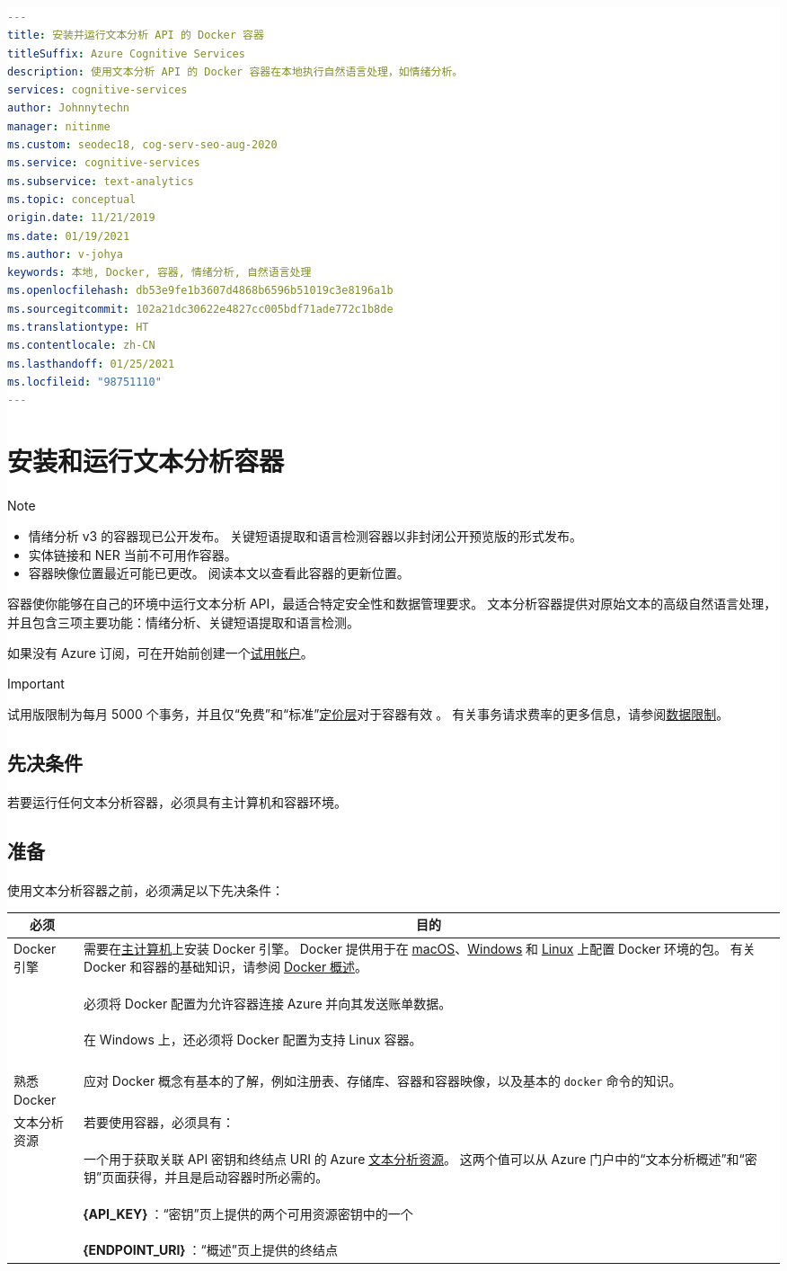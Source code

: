```yaml
---
title: 安装并运行文本分析 API 的 Docker 容器
titleSuffix: Azure Cognitive Services
description: 使用文本分析 API 的 Docker 容器在本地执行自然语言处理，如情绪分析。
services: cognitive-services
author: Johnnytechn
manager: nitinme
ms.custom: seodec18, cog-serv-seo-aug-2020
ms.service: cognitive-services
ms.subservice: text-analytics
ms.topic: conceptual
origin.date: 11/21/2019
ms.date: 01/19/2021
ms.author: v-johya
keywords: 本地, Docker, 容器, 情绪分析, 自然语言处理
ms.openlocfilehash: db53e9fe1b3607d4868b6596b51019c3e8196a1b
ms.sourcegitcommit: 102a21dc30622e4827cc005bdf71ade772c1b8de
ms.translationtype: HT
ms.contentlocale: zh-CN
ms.lasthandoff: 01/25/2021
ms.locfileid: "98751110"
---
```

# <a name="install-and-run-text-analytics-containers"></a>安装和运行文本分析容器


> [!NOTE]
> * 情绪分析 v3 的容器现已公开发布。 关键短语提取和语言检测容器以非封闭公开预览版的形式发布。
> * 实体链接和 NER 当前不可用作容器。
> * 容器映像位置最近可能已更改。 阅读本文以查看此容器的更新位置。

容器使你能够在自己的环境中运行文本分析 API，最适合特定安全性和数据管理要求。 文本分析容器提供对原始文本的高级自然语言处理，并且包含三项主要功能：情绪分析、关键短语提取和语言检测。 

如果没有 Azure 订阅，可在开始前创建一个[试用帐户](https://www.microsoft.com/china/azure/index.html?fromtype=cn)。

> [!IMPORTANT]
> 试用版限制为每月 5000 个事务，并且仅“免费”和“标准”<a href="https://www.azure.cn/pricing/details/cognitive-services/text-analytics" target="_blank">定价层<span class="docon docon-navigate-external x-hidden-focus"></span></a>对于容器有效 。 有关事务请求费率的更多信息，请参阅[数据限制](../overview.md#data-limits)。

## <a name="prerequisites"></a>先决条件

若要运行任何文本分析容器，必须具有主计算机和容器环境。

## <a name="preparation"></a>准备

使用文本分析容器之前，必须满足以下先决条件：

|必须|目的|
|--|--|
|Docker 引擎| 需要在[主计算机](#the-host-computer)上安装 Docker 引擎。 Docker 提供用于在 [macOS](https://docs.docker.com/docker-for-mac/)、[Windows](https://docs.docker.com/docker-for-windows/) 和 [Linux](https://docs.docker.com/engine/installation/#supported-platforms) 上配置 Docker 环境的包。 有关 Docker 和容器的基础知识，请参阅 [Docker 概述](https://docs.docker.com/engine/docker-overview/)。<br><br> 必须将 Docker 配置为允许容器连接 Azure 并向其发送账单数据。 <br><br> 在 Windows 上，还必须将 Docker 配置为支持 Linux 容器。<br><br>|
|熟悉 Docker | 应对 Docker 概念有基本的了解，例如注册表、存储库、容器和容器映像，以及基本的 `docker` 命令的知识。| 
|文本分析资源 |若要使用容器，必须具有：<br><br>一个用于获取关联 API 密钥和终结点 URI 的 Azure [文本分析资源](../../cognitive-services-apis-create-account.md)。 这两个值可以从 Azure 门户中的“文本分析概述”和“密钥”页面获得，并且是启动容器时所必需的。<br><br>**{API_KEY}** ：“密钥”页上提供的两个可用资源密钥中的一个<br><br>**{ENDPOINT_URI}** ：“概述”页上提供的终结点|
